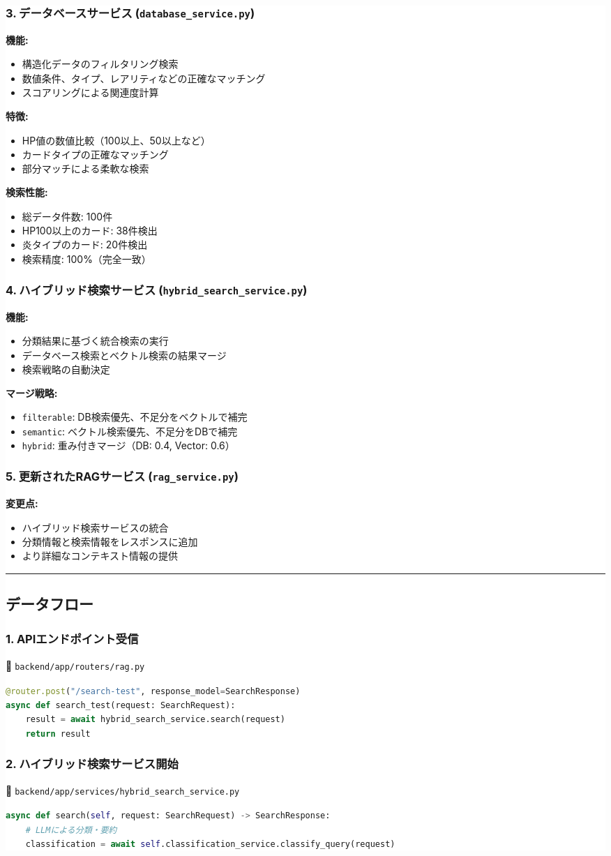 ### 3. データベースサービス (`database_service.py`)

**機能:**
- 構造化データのフィルタリング検索
- 数値条件、タイプ、レアリティなどの正確なマッチング
- スコアリングによる関連度計算

**特徴:**
- HP値の数値比較（100以上、50以上など）
- カードタイプの正確なマッチング
- 部分マッチによる柔軟な検索

**検索性能:**
- 総データ件数: 100件
- HP100以上のカード: 38件検出
- 炎タイプのカード: 20件検出
- 検索精度: 100%（完全一致）

### 4. ハイブリッド検索サービス (`hybrid_search_service.py`)

**機能:**
- 分類結果に基づく統合検索の実行
- データベース検索とベクトル検索の結果マージ
- 検索戦略の自動決定

**マージ戦略:**
- `filterable`: DB検索優先、不足分をベクトルで補完
- `semantic`: ベクトル検索優先、不足分をDBで補完
- `hybrid`: 重み付きマージ（DB: 0.4, Vector: 0.6）

### 5. 更新されたRAGサービス (`rag_service.py`)

**変更点:**
- ハイブリッド検索サービスの統合
- 分類情報と検索情報をレスポンスに追加
- より詳細なコンテキスト情報の提供

---

## データフロー

### 1. **APIエンドポイント受信**
📁 `backend/app/routers/rag.py`
```python
@router.post("/search-test", response_model=SearchResponse)
async def search_test(request: SearchRequest):
    result = await hybrid_search_service.search(request)
    return result
```

### 2. **ハイブリッド検索サービス開始**
📁 `backend/app/services/hybrid_search_service.py`
```python
async def search(self, request: SearchRequest) -> SearchResponse:
    # LLMによる分類・要約
    classification = await self.classification_service.classify_query(request)
```
